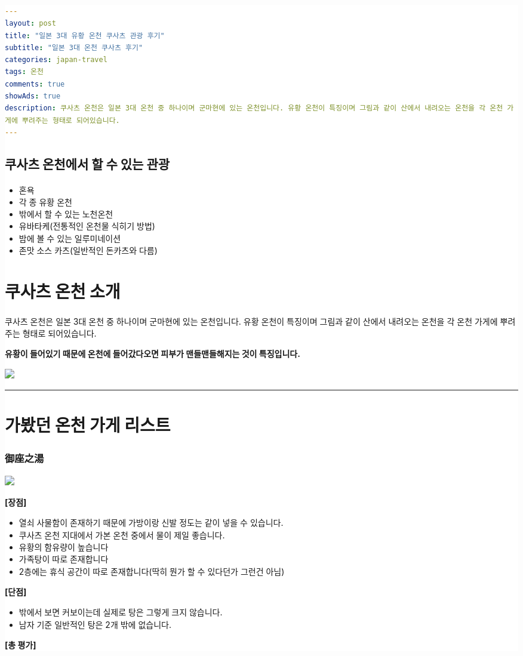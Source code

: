 ```yaml
---  
layout: post  
title: "일본 3대 유황 온천 쿠사츠 관광 후기"  
subtitle: "일본 3대 온천 쿠사츠 후기"  
categories: japan-travel
tags: 온천 
comments: true
showAds: true
description: 쿠사츠 온천은 일본 3대 온천 중 하나이며 군마현에 있는 온천입니다. 유황 온천이 특징이며 그림과 같이 산에서 내려오는 온천을 각 온천 가게에 뿌려주는 형태로 되어있습니다.
---
```

## 쿠사츠 온천에서 할 수 있는 관광
* 혼욕
* 각 종 유황 온천
* 밖에서 할 수 있는 노천온천
* 유바타케(전통적인 온천물 식히기 방법)
* 밤에 볼 수 있는 일루미네이션
* 존맛 소스 카츠(일반적인 돈카츠와 다름)

# 쿠사츠 온천 소개
쿠사츠 온천은 일본 3대 온천 중 하나이며 군마현에 있는 온천입니다.
유황 온천이 특징이며 그림과 같이 산에서 내려오는 온천을 각 온천 가게에 뿌려주는 형태로 되어있습니다.

**유황이 들어있기 때문에 온천에 들어갔다오면 피부가 맨들맨들해지는 것이 특징입니다.**

<img src="https://user-images.githubusercontent.com/69494230/209430929-08170052-110b-40b2-8992-5911bfec06d6.jpg" width="500">

------------

# 가봤던 온천 가게 리스트
### 御座之湯

<img src="https://user-images.githubusercontent.com/69494230/209468187-e994c489-6f55-4418-bf40-9ac5f00b5438.png" width="500">

**[장점]**
* 열쇠 사물함이 존재하기 때문에 가방이랑 신발 정도는 같이 넣을 수 있습니다.
* 쿠사츠 온천 지대에서 가본 온천 중에서 물이 제일 좋습니다.
* 유황의 함유량이 높습니다
* 가족탕이 따로 존재합니다
* 2층에는 휴식 공간이 따로 존재합니다(딱히 뭔가 할 수 있다던가 그런건 아님)

**[단점]**

* 밖에서 보면 커보이는데 실제로 탕은 그렇게 크지 않습니다.
* 남자 기준 일반적인 탕은 2개 밖에 없습니다.

**[총 평가]**
